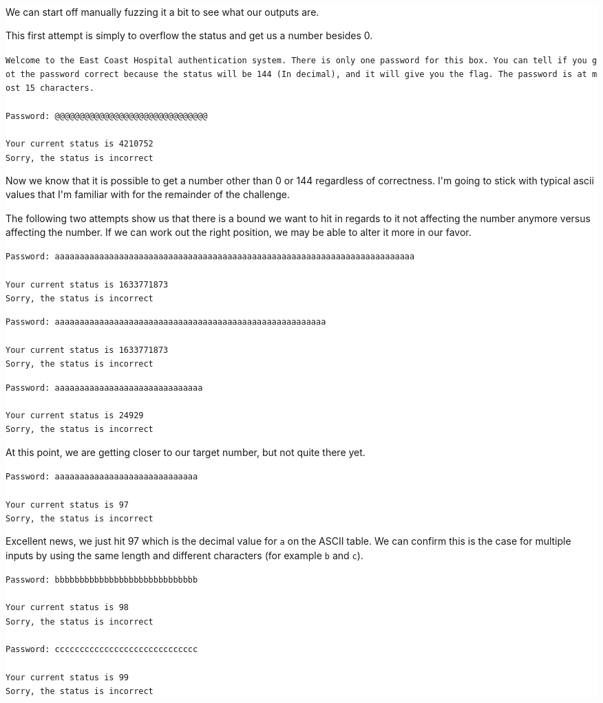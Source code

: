 We can start off manually fuzzing it a bit to see what our outputs are.

This first attempt is simply to overflow the status and get us a number besides 0.

```
Welcome to the East Coast Hospital authentication system. There is only one password for this box. You can tell if you got the password correct because the status will be 144 (In decimal), and it will give you the flag. The password is at most 15 characters.

Password: @@@@@@@@@@@@@@@@@@@@@@@@@@@@@@@

Your current status is 4210752
Sorry, the status is incorrect
```

Now we know that it is possible to get a number other than 0 or 144 regardless of correctness. I'm going to stick with typical ascii values that I'm familiar with for the remainder of the challenge.

The following two attempts show us that there is a bound we want to hit in regards to it not affecting the number anymore versus affecting the number. If we can work out the right position, we may be able to alter it more in our favor.

```
Password: aaaaaaaaaaaaaaaaaaaaaaaaaaaaaaaaaaaaaaaaaaaaaaaaaaaaaaaaaaaaaaaaaaaaaaaaa

Your current status is 1633771873
Sorry, the status is incorrect
```

```
Password: aaaaaaaaaaaaaaaaaaaaaaaaaaaaaaaaaaaaaaaaaaaaaaaaaaaaaaa

Your current status is 1633771873
Sorry, the status is incorrect
```

```
Password: aaaaaaaaaaaaaaaaaaaaaaaaaaaaaa

Your current status is 24929
Sorry, the status is incorrect
```
At this point, we are getting closer to our target number, but not quite there yet.

```
Password: aaaaaaaaaaaaaaaaaaaaaaaaaaaaa

Your current status is 97
Sorry, the status is incorrect
```

Excellent news, we just hit 97 which is the decimal value for `a` on the ASCII table. We can confirm this is the case for multiple inputs by using the same length and different characters (for example `b` and `c`).

```
Password: bbbbbbbbbbbbbbbbbbbbbbbbbbbbb

Your current status is 98
Sorry, the status is incorrect

Password: ccccccccccccccccccccccccccccc

Your current status is 99
Sorry, the status is incorrect
```
